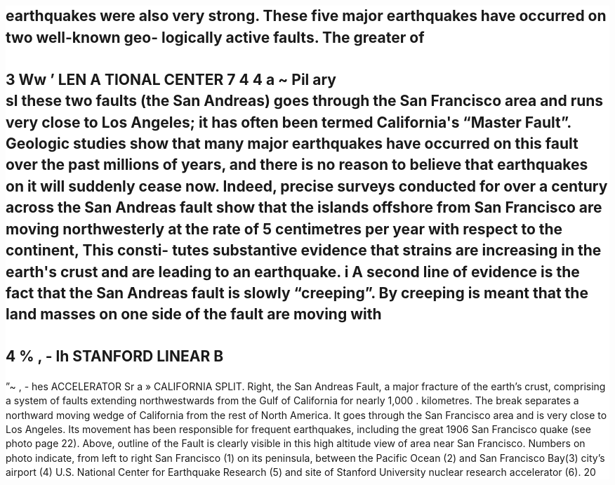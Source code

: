 earthquakes were also very strong. 
These five major earthquakes have 
occurred on two well-known geo- 
logically active faults. The greater of 
- 
3 Ww ’ 
LEN A TIONAL CENTER 
7 4 4 
a 
~ 
Pil ary  
sl 
these two faults (the San Andreas) 
goes through the San Francisco area 
and runs very close to Los Angeles; it 
has often been termed California's 
“Master Fault”. 
Geologic studies show that many 
major earthquakes have occurred on 
this fault over the past millions of 
years, and there is no reason to 
believe that earthquakes on it will 
suddenly cease now. Indeed, precise 
surveys conducted for over a century 
across the San Andreas fault show 
that the islands offshore from San 
Francisco are moving northwesterly at 
the rate of 5 centimetres per year with 
respect to the continent, This consti- 
tutes substantive evidence that strains 
are increasing in the earth's crust and 
are leading to an earthquake. i 
A second line of evidence is the 
fact that the San Andreas fault is 
slowly “creeping”. By creeping is 
meant that the land masses on one 
side of the fault are moving with 
- 
4 % , - lh 
STANFORD LINEAR B 
- 
”~ , - 
hes ACCELERATOR 
Sr 
a » 
CALIFORNIA SPLIT. Right, the San Andreas Fault, a major fracture of the earth’s crust, comprising 
a system of faults extending northwestwards from the Gulf of California for nearly 1,000 
. kilometres. The break separates a northward moving wedge of California from the rest of North 
America. It goes through the San Francisco area and is very close to Los Angeles. Its movement 
has been responsible for frequent earthquakes, including the great 1906 San Francisco quake 
(see photo page 22). Above, outline of the Fault is clearly visible in this high altitude view of 
area near San Francisco. Numbers on photo indicate, from left to right San Francisco (1) on its 
peninsula, between the Pacific Ocean (2) and San Francisco Bay(3) city’s airport (4) U.S. National 
Center for Earthquake Research (5) and site of Stanford University nuclear research accelerator (6). 
20
